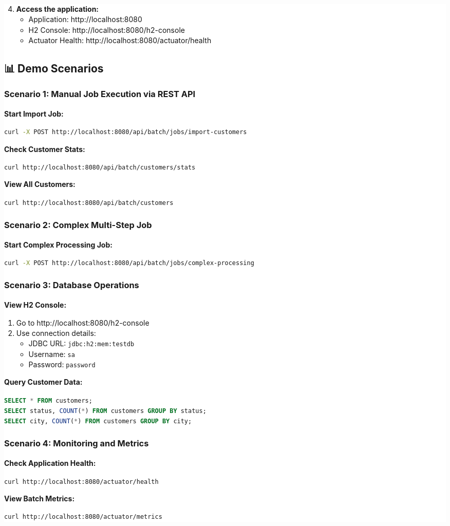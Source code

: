 4. **Access the application:**
   - Application: http://localhost:8080
   - H2 Console: http://localhost:8080/h2-console
   - Actuator Health: http://localhost:8080/actuator/health

## 📊 Demo Scenarios

### Scenario 1: Manual Job Execution via REST API

**Start Import Job:**
```bash
curl -X POST http://localhost:8080/api/batch/jobs/import-customers
```

**Check Customer Stats:**
```bash
curl http://localhost:8080/api/batch/customers/stats
```

**View All Customers:**
```bash
curl http://localhost:8080/api/batch/customers
```

### Scenario 2: Complex Multi-Step Job

**Start Complex Processing Job:**
```bash
curl -X POST http://localhost:8080/api/batch/jobs/complex-processing
```

### Scenario 3: Database Operations

**View H2 Console:**
1. Go to http://localhost:8080/h2-console
2. Use connection details:
   - JDBC URL: `jdbc:h2:mem:testdb`
   - Username: `sa`
   - Password: `password`

**Query Customer Data:**
```sql
SELECT * FROM customers;
SELECT status, COUNT(*) FROM customers GROUP BY status;
SELECT city, COUNT(*) FROM customers GROUP BY city;
```

### Scenario 4: Monitoring and Metrics

**Check Application Health:**
```bash
curl http://localhost:8080/actuator/health
```

**View Batch Metrics:**
```bash
curl http://localhost:8080/actuator/metrics
```
